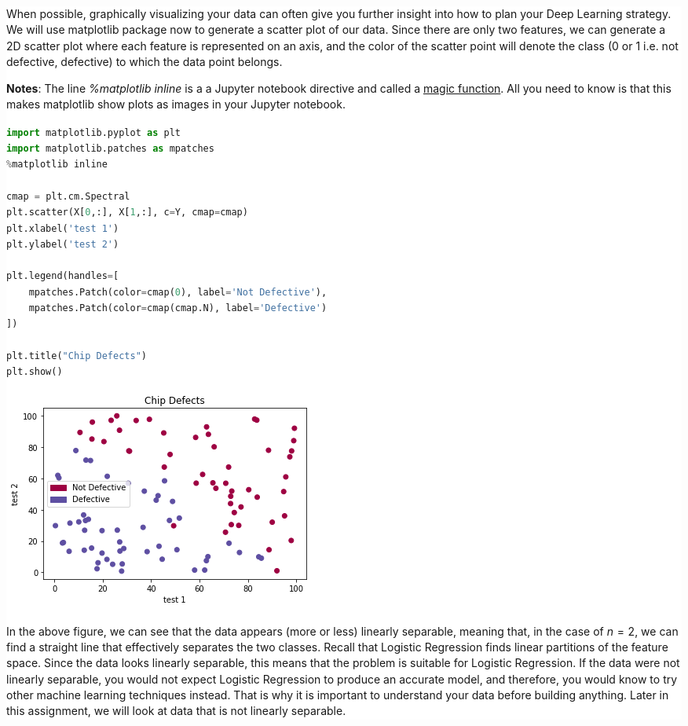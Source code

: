 
When possible, graphically visualizing your data can often give you further insight into how to plan your Deep Learning strategy. We will use matplotlib package now to generate a scatter plot of our data. Since there are only two features, we can generate a 2D scatter plot where each feature is represented on an axis, and the color of the scatter point will denote the class (0 or 1 i.e. not defective, defective) to which the data point belongs.

**Notes**: The line *%matplotlib inline* is a a Jupyter notebook directive and called a [magic function](https://ipython.readthedocs.io/en/stable/interactive/magics.html#magic-matplotlib).  All you need to know is that this makes matplotlib show plots as images in your Jupyter notebook.


```python
import matplotlib.pyplot as plt
import matplotlib.patches as mpatches
%matplotlib inline

cmap = plt.cm.Spectral
plt.scatter(X[0,:], X[1,:], c=Y, cmap=cmap)
plt.xlabel('test 1')
plt.ylabel('test 2')

plt.legend(handles=[
    mpatches.Patch(color=cmap(0), label='Not Defective'),
    mpatches.Patch(color=cmap(cmap.N), label='Defective')
])

plt.title("Chip Defects")
plt.show()
```


![png](../images/jupter_a1/output_79_0.png)


In the above figure, we can see that the data appears (more or less) linearly separable, meaning that, in the case of $n=2$, we can find a straight line that effectively separates the two classes. Recall that Logistic Regression finds linear partitions of the feature space.  Since the data looks linearly separable, this means that the problem is suitable for Logistic Regression. If the data were not linearly separable, you would not expect Logistic Regression to produce an accurate model, and therefore, you would know to try other machine learning techniques instead. That is why it is important to understand your data before building anything. Later in this assignment, we will look at data that is not linearly separable.
